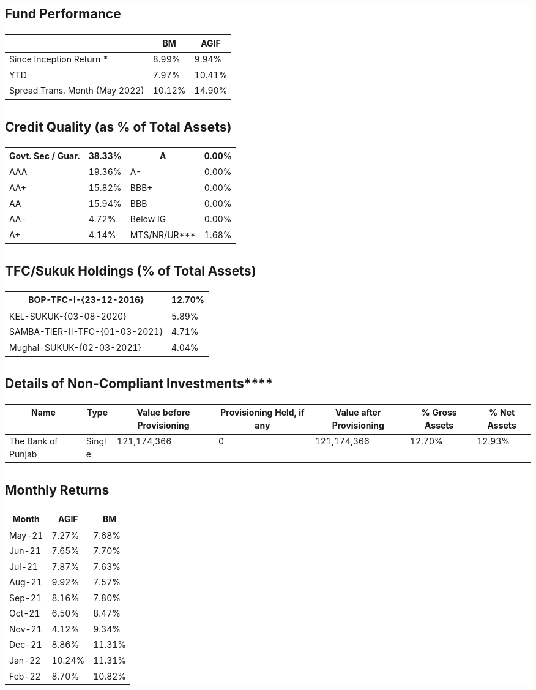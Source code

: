 ## Fund Performance

|                                | BM     | AGIF   |
| ------------------------------ | ------ | ------ |
| Since Inception Return \*      | 8.99%  | 9.94%  |
| YTD                            | 7.97%  | 10.41% |
| Spread Trans. Month (May 2022) | 10.12% | 14.90% |

## Credit Quality (as % of Total Assets)

| Govt. Sec / Guar. | 38.33% | A               | 0.00% |
| ----------------- | ------ | --------------- | ----- |
| AAA               | 19.36% | A-              | 0.00% |
| AA+               | 15.82% | BBB+            | 0.00% |
| AA                | 15.94% | BBB             | 0.00% |
| AA-               | 4.72%  | Below IG        | 0.00% |
| A+                | 4.14%  | MTS/NR/UR\*\*\* | 1.68% |

## TFC/Sukuk Holdings (% of Total Assets)

| BOP-TFC-I-{23-12-2016}         | 12.70% |
| ------------------------------ | ------ |
| KEL-SUKUK-{03-08-2020}         | 5.89%  |
| SAMBA-TIER-II-TFC-{01-03-2021} | 4.71%  |
| Mughal-SUKUK-{02-03-2021}      | 4.04%  |

## Details of Non-Compliant Investments\*\*\*\*

| Name               | Type   | Value before Provisioning | Provisioning Held, if any | Value after Provisioning | % Gross Assets | % Net Assets |
| ------------------ | ------ | ------------------------- | ------------------------- | ------------------------ | -------------- | ------------ |
| The Bank of Punjab | Single | 121,174,366               | 0                         | 121,174,366              | 12.70%         | 12.93%       |

## Monthly Returns

| Month  | AGIF   | BM     |
| ------ | ------ | ------ |
| May-21 | 7.27%  | 7.68%  |
| Jun-21 | 7.65%  | 7.70%  |
| Jul-21 | 7.87%  | 7.63%  |
| Aug-21 | 9.92%  | 7.57%  |
| Sep-21 | 8.16%  | 7.80%  |
| Oct-21 | 6.50%  | 8.47%  |
| Nov-21 | 4.12%  | 9.34%  |
| Dec-21 | 8.86%  | 11.31% |
| Jan-22 | 10.24% | 11.31% |
| Feb-22 | 8.70%  | 10.82% |